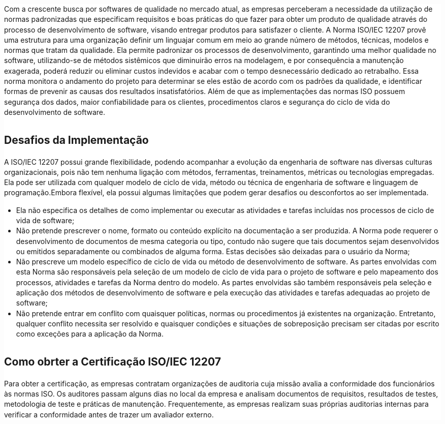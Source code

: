 <p>
Com a crescente busca por softwares de qualidade no mercado atual, as empresas perceberam a necessidade da utilização de normas padronizadas que especificam requisitos e boas práticas do que fazer para obter um produto de qualidade através do processo de desenvolvimento de software, visando entregar produtos para satisfazer o cliente. A Norma ISO/IEC 12207 provê uma estrutura para uma organização definir um linguajar comum em meio ao grande número de métodos, técnicas, modelos e normas que tratam da qualidade. Ela permite padronizar os processos de desenvolvimento, garantindo uma melhor qualidade no software, utilizando-se de métodos sistêmicos que diminuirão erros na modelagem, e por consequência a manutenção exagerada, poderá reduzir ou eliminar custos indevidos e acabar com o tempo desnecessário dedicado ao retrabalho. Essa norma monitora o andamento do projeto para determinar se eles estão de acordo com os padrões da qualidade, e identificar formas de prevenir as causas dos resultados insatisfatórios. Além de que as implementações das normas ISO possuem segurança dos dados, maior confiabilidade para os clientes, procedimentos claros e segurança do ciclo de vida do desenvolvimento de software.
</p>

## Desafios da Implementação

<p>
A ISO/IEC 12207 possui grande flexibilidade, podendo acompanhar a evolução da engenharia de software nas diversas culturas organizacionais, pois não tem nenhuma ligação com métodos, ferramentas, treinamentos, métricas ou tecnologias empregadas. Ela pode ser utilizada com qualquer modelo de ciclo de vida, método ou técnica de engenharia de software e linguagem de programação.Embora flexível, ela possui algumas limitações que podem gerar desafios ou desconfortos ao ser implementada.
</p>
<ul>
  <li>Ela não especifica os detalhes de como implementar ou executar as atividades e tarefas incluídas nos processos de ciclo de vida de software;</li>
  <li>Não pretende prescrever o nome, formato ou conteúdo explícito na documentação a ser produzida. A Norma pode requerer o desenvolvimento de documentos de mesma categoria ou tipo, contudo não sugere que tais documentos sejam desenvolvidos ou emitidos separadamente ou combinados de alguma forma. Estas decisões são deixadas para o usuário da Norma;</li>
  <li>Não prescreve um modelo específico de ciclo de vida ou método de desenvolvimento de software. As partes envolvidas com esta Norma são responsáveis pela seleção de um modelo de ciclo de vida para o projeto de software e pelo mapeamento dos processos, atividades e tarefas da Norma dentro do modelo. As partes envolvidas são também responsáveis pela seleção e aplicação dos métodos de desenvolvimento de software e pela execução das atividades e tarefas adequadas ao projeto de software;</li>
  <li>Não pretende entrar em conflito com quaisquer políticas, normas ou procedimentos já existentes na organização. Entretanto, qualquer conflito necessita ser resolvido e quaisquer condições e situações de sobreposição precisam ser citadas por escrito como exceções para a aplicação da Norma.</li>
</ul>

## Como obrter a Certificação ISO/IEC 12207

<p>
Para obter a certificação, as empresas contratam organizações de auditoria cuja missão avalia a conformidade dos funcionários às normas ISO. Os auditores passam alguns dias no local da empresa e analisam documentos de requisitos, resultados de testes, metodologia de teste e práticas de manutenção. Frequentemente, as empresas realizam suas próprias auditorias internas para verificar a conformidade antes de trazer um avaliador externo.
